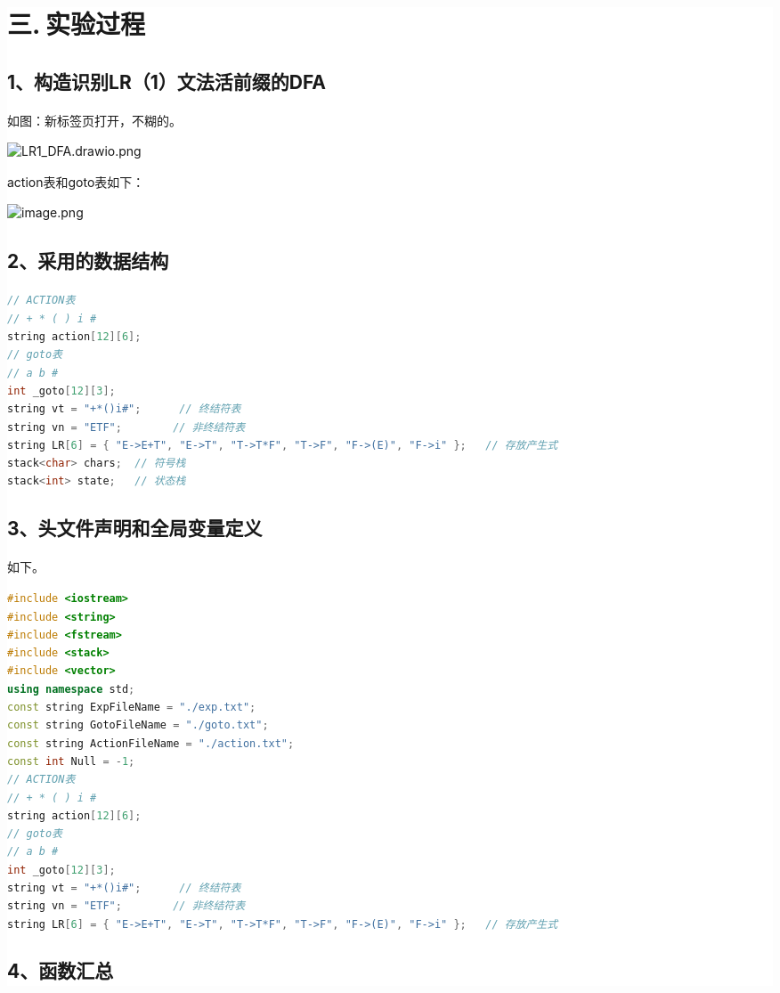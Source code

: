 # 三.	实验过程

## 1、构造识别LR（1）文法活前缀的DFA
如图：新标签页打开，不糊的。

![LR1_DFA.drawio.png](https://p3-juejin.byteimg.com/tos-cn-i-k3u1fbpfcp/3b812acc3e4e4ea9929eef56cebea020~tplv-k3u1fbpfcp-watermark.image?)

action表和goto表如下：

![image.png](https://p9-juejin.byteimg.com/tos-cn-i-k3u1fbpfcp/5dbe68ae771f4a89a6dca82976915452~tplv-k3u1fbpfcp-watermark.image?)

## 2、采用的数据结构

```cpp
// ACTION表
// + * ( ) i #
string action[12][6];
// goto表
// a b #
int _goto[12][3];
string vt = "+*()i#";      // 终结符表
string vn = "ETF";        // 非终结符表
string LR[6] = { "E->E+T", "E->T", "T->T*F", "T->F", "F->(E)", "F->i" };   // 存放产生式
stack<char> chars;  // 符号栈
stack<int> state;   // 状态栈
```
## 3、头文件声明和全局变量定义
如下。
```cpp
#include <iostream>
#include <string>
#include <fstream>
#include <stack>
#include <vector>
using namespace std;
const string ExpFileName = "./exp.txt";
const string GotoFileName = "./goto.txt";
const string ActionFileName = "./action.txt";
const int Null = -1;
// ACTION表
// + * ( ) i #
string action[12][6];
// goto表
// a b #
int _goto[12][3];
string vt = "+*()i#";      // 终结符表
string vn = "ETF";        // 非终结符表
string LR[6] = { "E->E+T", "E->T", "T->T*F", "T->F", "F->(E)", "F->i" };   // 存放产生式
```
## 4、函数汇总
